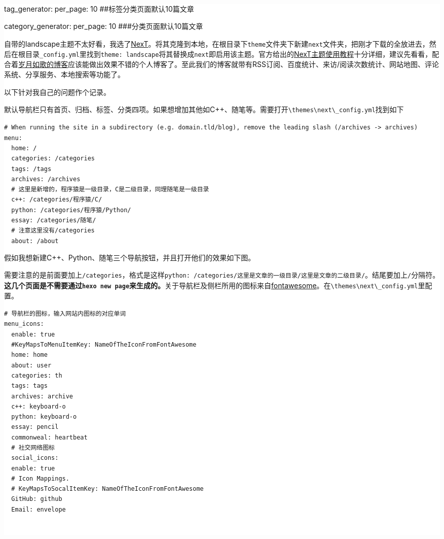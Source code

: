 tag_generator:
  per_page: 10 ##标签分类页面默认10篇文章

category_generator:
  per_page: 10 ###分类页面默认10篇文章
</code></pre>

<p>自带的landscape主题不太好看，我选了<a href="https://link.jianshu.com?t=https://github.com/iissnan/hexo-theme-next" target="_blank">NexT</a>。将其克隆到本地，在根目录下<code>theme</code>文件夹下新建<code>next</code>文件夹，把刚才下载的全放进去，然后在根目录<code>_config.yml</code>里找到<code>theme: landscape</code>将其替换成<code>next</code>即启用该主题。官方给出的<a href="https://link.jianshu.com?t=http://theme-next.iissnan.com/getting-started.html" target="_blank">NexT主题使用教程</a>十分详细，建议先看看，配合着<a href="https://link.jianshu.com?t=http://lovenight.github.io/2015/11/10/Hexo-3-1-1-%E9%9D%99%E6%80%81%E5%8D%9A%E5%AE%A2%E6%90%AD%E5%BB%BA%E6%8C%87%E5%8D%97/?" target="_blank">岁月如歌的博客</a>应该能做出效果不错的个人博客了。至此我们的博客就带有RSS订阅、百度统计、来访/阅读次数统计、网站地图、评论系统、分享服务、本地搜索等功能了。</p>
<p>以下针对我自己的问题作个记录。</p>


<p>默认导航栏只有首页、归档、标签、分类四项。如果想增加其他如C++、随笔等。需要打开<code>\themes\next\_config.yml</code>找到如下</p>
<pre><code># When running the site in a subdirectory (e.g. domain.tld/blog), remove the leading slash (/archives -&gt; archives)
menu:
  home: /
  categories: /categories
  tags: /tags
  archives: /archives
  # 这里是新增的，程序猿是一级目录，C是二级目录，同理随笔是一级目录
  c++: /categories/程序猿/C/
  python: /categories/程序猿/Python/
  essay: /categories/随笔/
  # 注意这里没有/categories
  about: /about
</code></pre>
<p>假如我想新建C++、Python、随笔三个导航按钮，并且打开他们的效果如下图。</p>

<p>需要注意的是前面要加上<code>/categories</code>，格式是这样<code>python: /categories/这里是文章的一级目录/这里是文章的二级目录/</code>。结尾要加上<code>/</code>分隔符。<strong>这几个页面是不需要通过<code>hexo new page</code>来生成的。</strong>关于导航栏及侧栏所用的图标来自<a href="https://link.jianshu.com?t=http://fontawesome.io/" target="_blank">fontawesome</a>。在<code>\themes\next\_config.yml</code>里配置。</p>
<pre><code># 导航栏的图标，输入网站内图标的对应单词
menu_icons:
  enable: true
  #KeyMapsToMenuItemKey: NameOfTheIconFromFontAwesome
  home: home
  about: user
  categories: th
  tags: tags
  archives: archive
  c++: keyboard-o
  python: keyboard-o
  essay: pencil
  commonweal: heartbeat
  # 社交网络图标
  social_icons:
  enable: true
  # Icon Mappings.
  # KeyMapsToSocalItemKey: NameOfTheIconFromFontAwesome
  GitHub: github
  Email: envelope